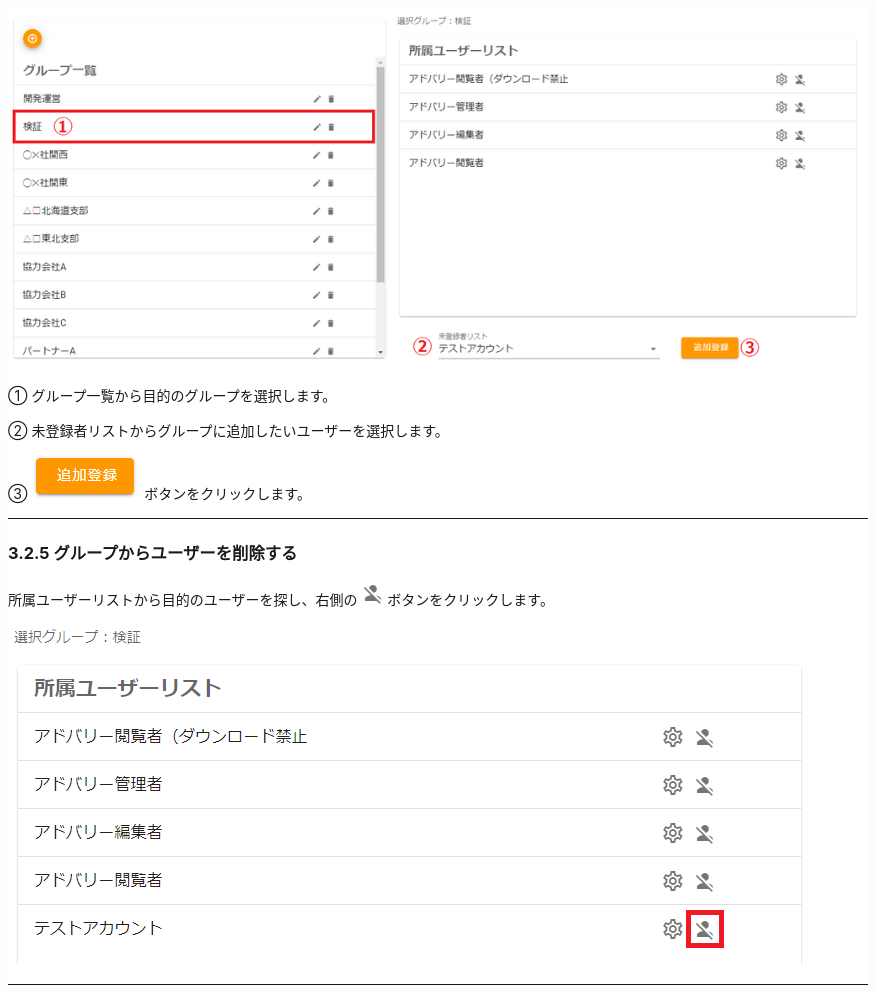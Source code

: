 ![](img/system_setting_tenant_group_add_user.png)

① グループ一覧から目的のグループを選択します。

② 未登録者リストからグループに追加したいユーザーを選択します。

③ ![](img/system_setting_tenant_group_add_user_btn.png) ボタンをクリックします。

---
### 3.2.5 グループからユーザーを削除する
所属ユーザーリストから目的のユーザーを探し、右側の ![](img/system_setting_tenant_group_del_user_btn.png) ボタンをクリックします。

![](img/system_setting_tenant_group_del_user.png)

---